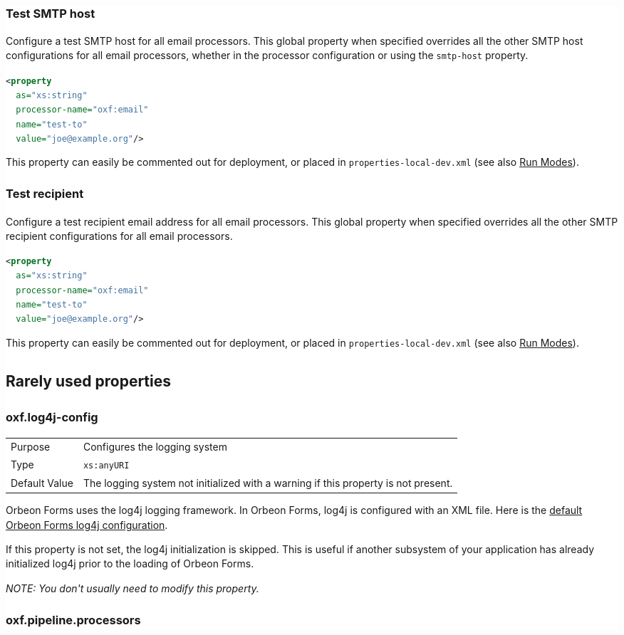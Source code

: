 ### Test SMTP host

Configure a test SMTP host for all email processors. This global property when specified overrides all the other SMTP host configurations for all email processors, whether in the processor configuration or using the `smtp-host` property.

```xml
<property
  as="xs:string"
  processor-name="oxf:email"
  name="test-to"
  value="joe@example.org"/>
```

This property can easily be commented out for deployment, or placed in `properties-local-dev.xml` (see also [Run Modes][7]).

### Test recipient

Configure a test recipient email address for all email processors. This global property when specified overrides all the other SMTP recipient configurations for all email processors.

```xml
<property
  as="xs:string"
  processor-name="oxf:email"
  name="test-to"
  value="joe@example.org"/>
```

This property can easily be commented out for deployment, or placed in `properties-local-dev.xml` (see also [Run Modes][7]).

## Rarely used properties

### oxf.log4j-config

| | |
| -- | -- |
| Purpose |  Configures the logging system |
| Type |  `xs:anyURI` |
| Default Value |  The logging system not initialized with a warning if this property is not present. |

Orbeon Forms uses the log4j logging framework. In Orbeon Forms, log4j is configured with an XML file. Here is the [default Orbeon Forms log4j configuration][8].

If this property is not set, the log4j initialization is skipped. This is useful if another subsystem of your application has already initialized log4j prior to the loading of Orbeon Forms.

_NOTE: You don't usually need to modify this property._

### oxf.pipeline.processors


[1]: http://wiki.orbeon.com/forms/doc/developer-guide/admin/performance-tuning
[2]: http://ws.apache.org/commons/tcpmon/
[3]: http://docs.oracle.com/javase/6/docs/technotes/guides/security/jsse/JSSERefGuide.html#X509TrustManager
[4]: http://www.orbeon.com/ops/doc/home-faq#mailing-list
[7]: http://wiki.orbeon.com/forms/doc/developer-guide/run-modes
[8]: https://github.com/orbeon/orbeon-forms/blob/master/src/resources/config/log4j.xml
[9]: http://wiki.orbeon.com/forms/doc/developer-guide/xml-pipeline-language-xpl